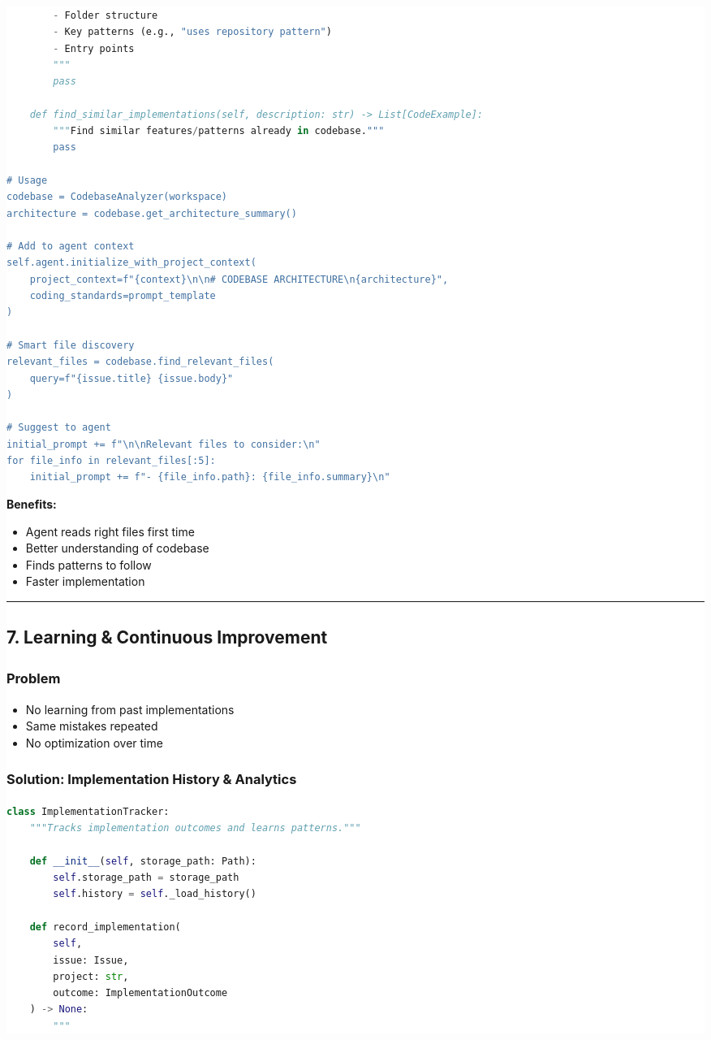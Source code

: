 ```python
        - Folder structure
        - Key patterns (e.g., "uses repository pattern")
        - Entry points
        """
        pass

    def find_similar_implementations(self, description: str) -> List[CodeExample]:
        """Find similar features/patterns already in codebase."""
        pass

# Usage
codebase = CodebaseAnalyzer(workspace)
architecture = codebase.get_architecture_summary()

# Add to agent context
self.agent.initialize_with_project_context(
    project_context=f"{context}\n\n# CODEBASE ARCHITECTURE\n{architecture}",
    coding_standards=prompt_template
)

# Smart file discovery
relevant_files = codebase.find_relevant_files(
    query=f"{issue.title} {issue.body}"
)

# Suggest to agent
initial_prompt += f"\n\nRelevant files to consider:\n"
for file_info in relevant_files[:5]:
    initial_prompt += f"- {file_info.path}: {file_info.summary}\n"
```

**Benefits:**
- Agent reads right files first time
- Better understanding of codebase
- Finds patterns to follow
- Faster implementation

---

## 7. Learning & Continuous Improvement

### Problem
- No learning from past implementations
- Same mistakes repeated
- No optimization over time

### Solution: Implementation History & Analytics

```python
class ImplementationTracker:
    """Tracks implementation outcomes and learns patterns."""

    def __init__(self, storage_path: Path):
        self.storage_path = storage_path
        self.history = self._load_history()

    def record_implementation(
        self,
        issue: Issue,
        project: str,
        outcome: ImplementationOutcome
    ) -> None:
        """
```